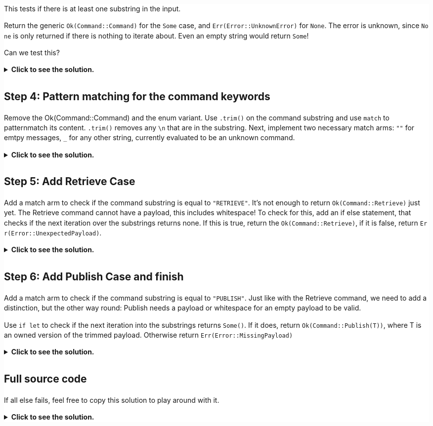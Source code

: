 This tests if there is at least one substring in the input.

Return the generic `Ok(Command::Command)` for the `Some` case, and
`Err(Error::UnknownError)` for `None`. The error is unknown, since
`None` is only returned if there is nothing to iterate about. Even an
empty string would return `Some`!

Can we test this?

<details><summary> <b>Click to see the solution.</b> </summary></details>

Step 4: Pattern matching for the command keywords
-------------------------------------------------

Remove the Ok(Command::Command) and the enum variant. Use `.trim()` on
the command substring and use `match` to patternmatch its content.
`.trim()` removes any `\n` that are in the substring. Next, implement
two necessary match arms: `""` for emtpy messages, `_` for any other
string, currently evaluated to be an unknown command.


<details><summary> <b> Click to see the solution.</b> </summary></details>

Step 5: Add Retrieve Case
-------------------------

Add a match arm to check if the command substring is equal to
`"RETRIEVE"`. It’s not enough to return `Ok(Command::Retrieve)` just
yet. The Retrieve command cannot have a payload, this includes
whitespace! To check for this, add an if else statement, that checks if
the next iteration over the substrings returns none. If this is true,
return the `Ok(Command::Retrieve)`, if it is false, return
`Err(Error::UnexpectedPayload)`.


<details><summary> <b> Click to see the solution.</b> </summary></details>

Step 6: Add Publish Case and finish
-----------------------------------

Add a match arm to check if the command substring is equal to
`"PUBLISH"`. Just like with the Retrieve command, we need to add a
distinction, but the other way round: Publish needs a payload or
whitespace for an empty payload to be valid.

Use `if let` to check if the next iteration into the substrings returns
`Some()`. If it does, return `Ok(Command::Publish(T))`, where T is an
owned version of the trimmed payload. Otherwise return
`Err(Error::MissingPayload)`


<details><summary> <b>Click to see the solution.</b> </summary></details>

Full source code
----------------

If all else fails, feel free to copy this solution to play around with
it.

<details><summary> <b>Click to see the solution.</b> </summary></details>

